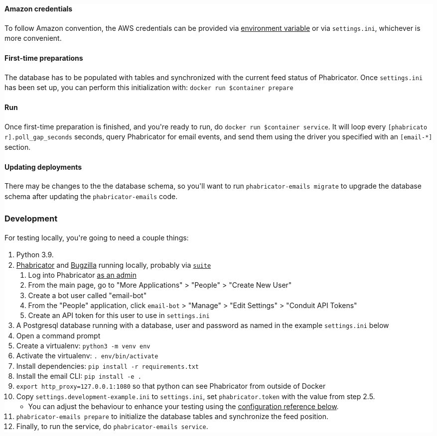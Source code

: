 #### Amazon credentials

To follow Amazon convention, the AWS credentials can be provided via 
[environment variable](https://boto3.amazonaws.com/v1/documentation/api/latest/guide/configuration.html#environment-variables)
or via `settings.ini`, whichever is more convenient.

#### First-time preparations

The database has to be populated with tables and synchronized with the current feed status of Phabricator.
Once `settings.ini` has been set up, you can perform this initialization with: `docker run $container prepare`

#### Run

Once first-time preparation is finished, and you're ready to run, do `docker run $container service`.
It will loop every `[phabricator].poll_gap_seconds` seconds, query
Phabricator for email events, and send them using the driver you specified with an `[email-*]` section.

#### Updating deployments

There may be changes to the the database schema, so you'll want to run `phabricator-emails migrate` to upgrade
the database schema after updating the `phabricator-emails` code.

### Development

For testing locally, you're going to need a couple things:
1. Python 3.9.
2. [Phabricator](https://github.com/mozilla-services/phabricator-extensions) and 
[Bugzilla](https://github.com/mozilla-bteam/bmo/) running locally, probably via [`suite`](https://github.com/mozilla-conduit/suite/)
    1. Log into Phabricator [as an admin](https://github.com/mozilla-services/phabricator-extensions#preconfigured-users)
    2. From the main page, go to "More Applications" > "People" > "Create New User"
    3. Create a bot user called "email-bot"
    4. From the "People" application, click `email-bot` > "Manage" > "Edit Settings" > "Conduit API Tokens"
    5. Create an API token for this user to use in `settings.ini`
3. A Postgresql database running with a database, user and password as named in the example `settings.ini` below
4. Open a command prompt
5. Create a virtualenv: `python3 -m venv env`
6. Activate the virtualenv: `. env/bin/activate`
7. Install dependencies: `pip install -r requirements.txt`
8. Install the email CLI: `pip install -e .`
9. `export http_proxy=127.0.0.1:1080` so that python can see Phabricator from outside of Docker
10. Copy `settings.development-example.ini` to `settings.ini`, set `phabricator.token` with the value from step 2.5.
    * You can adjust the behaviour to enhance your testing using the [configuration reference below](#configuration-reference).
11. `phabricator-emails prepare` to initialize the database tables and synchronize the feed position.
12. Finally, to run the service, do `phabricator-emails service`.
